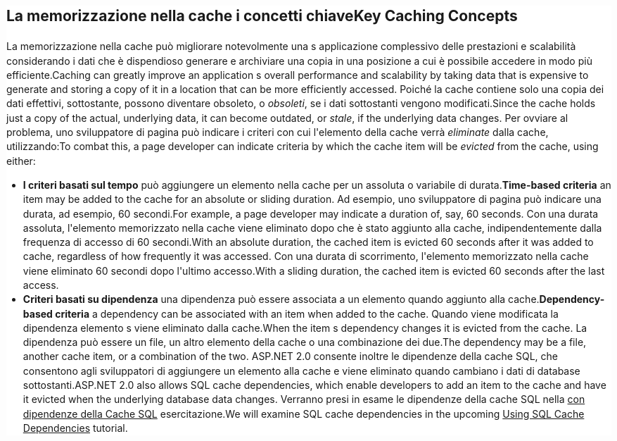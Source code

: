## <a name="key-caching-concepts"></a><span data-ttu-id="3ec4a-125">La memorizzazione nella cache i concetti chiave</span><span class="sxs-lookup"><span data-stu-id="3ec4a-125">Key Caching Concepts</span></span>

<span data-ttu-id="3ec4a-126">La memorizzazione nella cache può migliorare notevolmente una s applicazione complessivo delle prestazioni e scalabilità considerando i dati che è dispendioso generare e archiviare una copia in una posizione a cui è possibile accedere in modo più efficiente.</span><span class="sxs-lookup"><span data-stu-id="3ec4a-126">Caching can greatly improve an application s overall performance and scalability by taking data that is expensive to generate and storing a copy of it in a location that can be more efficiently accessed.</span></span> <span data-ttu-id="3ec4a-127">Poiché la cache contiene solo una copia dei dati effettivi, sottostante, possono diventare obsoleto, o *obsoleti*, se i dati sottostanti vengono modificati.</span><span class="sxs-lookup"><span data-stu-id="3ec4a-127">Since the cache holds just a copy of the actual, underlying data, it can become outdated, or *stale*, if the underlying data changes.</span></span> <span data-ttu-id="3ec4a-128">Per ovviare al problema, uno sviluppatore di pagina può indicare i criteri con cui l'elemento della cache verrà *eliminate* dalla cache, utilizzando:</span><span class="sxs-lookup"><span data-stu-id="3ec4a-128">To combat this, a page developer can indicate criteria by which the cache item will be *evicted* from the cache, using either:</span></span>

- <span data-ttu-id="3ec4a-129">**I criteri basati sul tempo** può aggiungere un elemento nella cache per un assoluta o variabile di durata.</span><span class="sxs-lookup"><span data-stu-id="3ec4a-129">**Time-based criteria** an item may be added to the cache for an absolute or sliding duration.</span></span> <span data-ttu-id="3ec4a-130">Ad esempio, uno sviluppatore di pagina può indicare una durata, ad esempio, 60 secondi.</span><span class="sxs-lookup"><span data-stu-id="3ec4a-130">For example, a page developer may indicate a duration of, say, 60 seconds.</span></span> <span data-ttu-id="3ec4a-131">Con una durata assoluta, l'elemento memorizzato nella cache viene eliminato dopo che è stato aggiunto alla cache, indipendentemente dalla frequenza di accesso di 60 secondi.</span><span class="sxs-lookup"><span data-stu-id="3ec4a-131">With an absolute duration, the cached item is evicted 60 seconds after it was added to cache, regardless of how frequently it was accessed.</span></span> <span data-ttu-id="3ec4a-132">Con una durata di scorrimento, l'elemento memorizzato nella cache viene eliminato 60 secondi dopo l'ultimo accesso.</span><span class="sxs-lookup"><span data-stu-id="3ec4a-132">With a sliding duration, the cached item is evicted 60 seconds after the last access.</span></span>
- <span data-ttu-id="3ec4a-133">**Criteri basati su dipendenza** una dipendenza può essere associata a un elemento quando aggiunto alla cache.</span><span class="sxs-lookup"><span data-stu-id="3ec4a-133">**Dependency-based criteria** a dependency can be associated with an item when added to the cache.</span></span> <span data-ttu-id="3ec4a-134">Quando viene modificata la dipendenza elemento s viene eliminato dalla cache.</span><span class="sxs-lookup"><span data-stu-id="3ec4a-134">When the item s dependency changes it is evicted from the cache.</span></span> <span data-ttu-id="3ec4a-135">La dipendenza può essere un file, un altro elemento della cache o una combinazione dei due.</span><span class="sxs-lookup"><span data-stu-id="3ec4a-135">The dependency may be a file, another cache item, or a combination of the two.</span></span> <span data-ttu-id="3ec4a-136">ASP.NET 2.0 consente inoltre le dipendenze della cache SQL, che consentono agli sviluppatori di aggiungere un elemento alla cache e viene eliminato quando cambiano i dati di database sottostanti.</span><span class="sxs-lookup"><span data-stu-id="3ec4a-136">ASP.NET 2.0 also allows SQL cache dependencies, which enable developers to add an item to the cache and have it evicted when the underlying database data changes.</span></span> <span data-ttu-id="3ec4a-137">Verranno presi in esame le dipendenze della cache SQL nella [con dipendenze della Cache SQL](using-sql-cache-dependencies-vb.md) esercitazione.</span><span class="sxs-lookup"><span data-stu-id="3ec4a-137">We will examine SQL cache dependencies in the upcoming [Using SQL Cache Dependencies](using-sql-cache-dependencies-vb.md) tutorial.</span></span>
